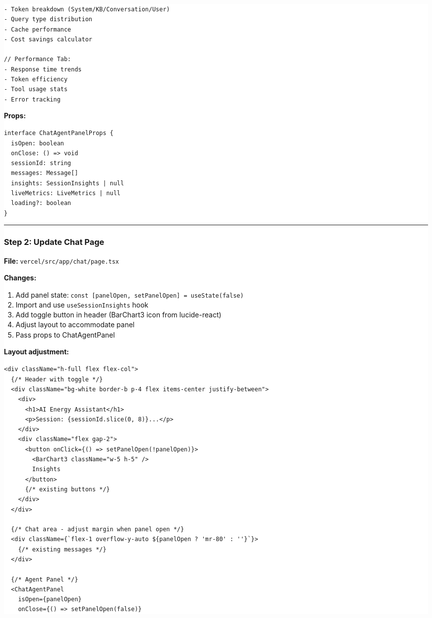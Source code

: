 ```tsx
- Token breakdown (System/KB/Conversation/User)
- Query type distribution
- Cache performance
- Cost savings calculator

// Performance Tab:
- Response time trends
- Token efficiency
- Tool usage stats
- Error tracking
```

**Props:**
```tsx
interface ChatAgentPanelProps {
  isOpen: boolean
  onClose: () => void
  sessionId: string
  messages: Message[]
  insights: SessionInsights | null
  liveMetrics: LiveMetrics | null
  loading?: boolean
}
```

---

### Step 2: Update Chat Page

**File:** `vercel/src/app/chat/page.tsx`

**Changes:**
1. Add panel state: `const [panelOpen, setPanelOpen] = useState(false)`
2. Import and use `useSessionInsights` hook
3. Add toggle button in header (BarChart3 icon from lucide-react)
4. Adjust layout to accommodate panel
5. Pass props to ChatAgentPanel

**Layout adjustment:**
```tsx
<div className="h-full flex flex-col">
  {/* Header with toggle */}
  <div className="bg-white border-b p-4 flex items-center justify-between">
    <div>
      <h1>AI Energy Assistant</h1>
      <p>Session: {sessionId.slice(0, 8)}...</p>
    </div>
    <div className="flex gap-2">
      <button onClick={() => setPanelOpen(!panelOpen)}>
        <BarChart3 className="w-5 h-5" />
        Insights
      </button>
      {/* existing buttons */}
    </div>
  </div>

  {/* Chat area - adjust margin when panel open */}
  <div className={`flex-1 overflow-y-auto ${panelOpen ? 'mr-80' : ''}`}>
    {/* existing messages */}
  </div>

  {/* Agent Panel */}
  <ChatAgentPanel
    isOpen={panelOpen}
    onClose={() => setPanelOpen(false)}
```